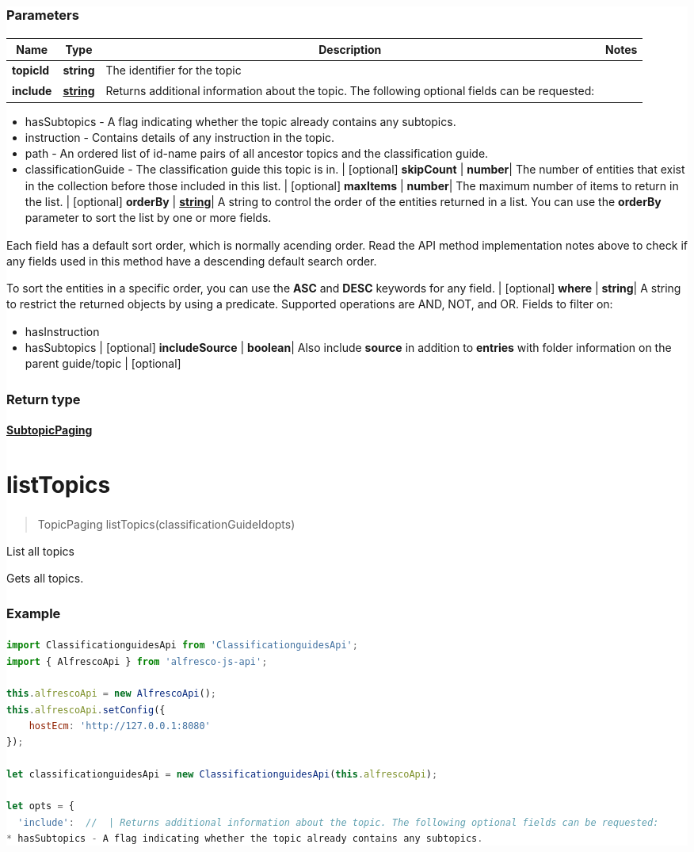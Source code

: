 ### Parameters

Name | Type | Description  | Notes
------------- | ------------- | ------------- | -------------
 **topicId** | **string**| The identifier for the topic | 
 **include** | [**string**](string.md)| Returns additional information about the topic. The following optional fields can be requested:
* hasSubtopics - A flag indicating whether the topic already contains any subtopics.
* instruction - Contains details of any instruction in the topic.
* path - An ordered list of id-name pairs of all ancestor topics and the classification guide.
* classificationGuide - The classification guide this topic is in.
 | [optional] 
 **skipCount** | **number**| The number of entities that exist in the collection before those included in this list. | [optional] 
 **maxItems** | **number**| The maximum number of items to return in the list. | [optional] 
 **orderBy** | [**string**](string.md)| A string to control the order of the entities returned in a list. You can use the **orderBy** parameter to
sort the list by one or more fields.

Each field has a default sort order, which is normally acending order. Read the API method implementation notes
above to check if any fields used in this method have a descending default search order.

To sort the entities in a specific order, you can use the **ASC** and **DESC** keywords for any field.
 | [optional] 
 **where** | **string**| A string to restrict the returned objects by using a predicate. Supported operations are AND, NOT, and OR. Fields to filter on:
* hasInstruction
* hasSubtopics
 | [optional] 
 **includeSource** | **boolean**| Also include **source** in addition to **entries** with folder information on the parent guide/topic | [optional] 

### Return type

[**SubtopicPaging**](SubtopicPaging.md)

<a name="listTopics"></a>
# **listTopics**
> TopicPaging listTopics(classificationGuideIdopts)

List all topics

Gets all topics.

### Example
```javascript
import ClassificationguidesApi from 'ClassificationguidesApi';
import { AlfrescoApi } from 'alfresco-js-api';

this.alfrescoApi = new AlfrescoApi();
this.alfrescoApi.setConfig({
    hostEcm: 'http://127.0.0.1:8080'
});

let classificationguidesApi = new ClassificationguidesApi(this.alfrescoApi);

let opts = { 
  'include':  //  | Returns additional information about the topic. The following optional fields can be requested:
* hasSubtopics - A flag indicating whether the topic already contains any subtopics.
```